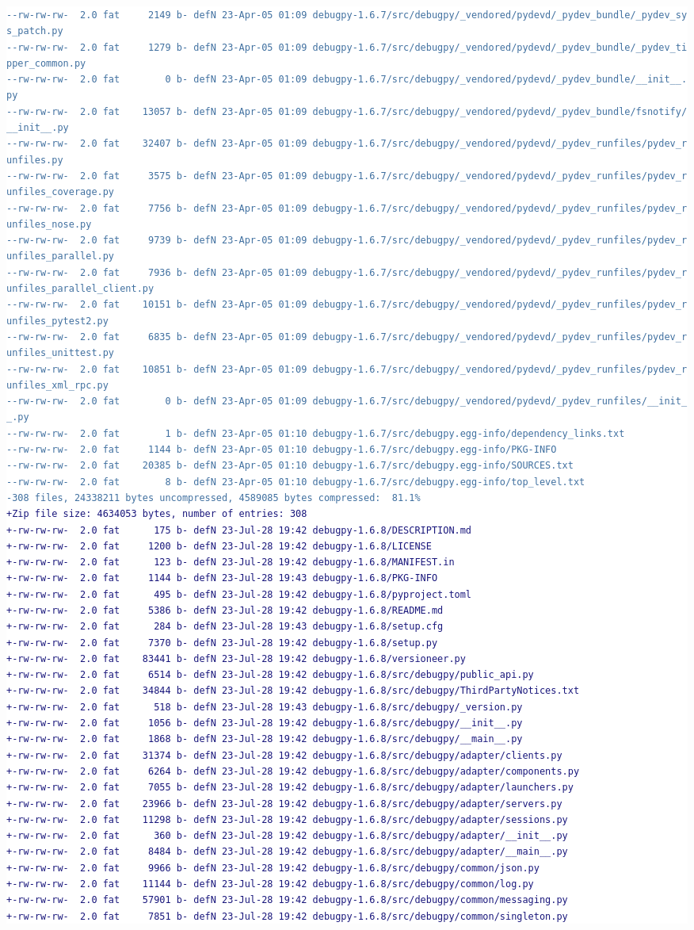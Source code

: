 ```diff
--rw-rw-rw-  2.0 fat     2149 b- defN 23-Apr-05 01:09 debugpy-1.6.7/src/debugpy/_vendored/pydevd/_pydev_bundle/_pydev_sys_patch.py
--rw-rw-rw-  2.0 fat     1279 b- defN 23-Apr-05 01:09 debugpy-1.6.7/src/debugpy/_vendored/pydevd/_pydev_bundle/_pydev_tipper_common.py
--rw-rw-rw-  2.0 fat        0 b- defN 23-Apr-05 01:09 debugpy-1.6.7/src/debugpy/_vendored/pydevd/_pydev_bundle/__init__.py
--rw-rw-rw-  2.0 fat    13057 b- defN 23-Apr-05 01:09 debugpy-1.6.7/src/debugpy/_vendored/pydevd/_pydev_bundle/fsnotify/__init__.py
--rw-rw-rw-  2.0 fat    32407 b- defN 23-Apr-05 01:09 debugpy-1.6.7/src/debugpy/_vendored/pydevd/_pydev_runfiles/pydev_runfiles.py
--rw-rw-rw-  2.0 fat     3575 b- defN 23-Apr-05 01:09 debugpy-1.6.7/src/debugpy/_vendored/pydevd/_pydev_runfiles/pydev_runfiles_coverage.py
--rw-rw-rw-  2.0 fat     7756 b- defN 23-Apr-05 01:09 debugpy-1.6.7/src/debugpy/_vendored/pydevd/_pydev_runfiles/pydev_runfiles_nose.py
--rw-rw-rw-  2.0 fat     9739 b- defN 23-Apr-05 01:09 debugpy-1.6.7/src/debugpy/_vendored/pydevd/_pydev_runfiles/pydev_runfiles_parallel.py
--rw-rw-rw-  2.0 fat     7936 b- defN 23-Apr-05 01:09 debugpy-1.6.7/src/debugpy/_vendored/pydevd/_pydev_runfiles/pydev_runfiles_parallel_client.py
--rw-rw-rw-  2.0 fat    10151 b- defN 23-Apr-05 01:09 debugpy-1.6.7/src/debugpy/_vendored/pydevd/_pydev_runfiles/pydev_runfiles_pytest2.py
--rw-rw-rw-  2.0 fat     6835 b- defN 23-Apr-05 01:09 debugpy-1.6.7/src/debugpy/_vendored/pydevd/_pydev_runfiles/pydev_runfiles_unittest.py
--rw-rw-rw-  2.0 fat    10851 b- defN 23-Apr-05 01:09 debugpy-1.6.7/src/debugpy/_vendored/pydevd/_pydev_runfiles/pydev_runfiles_xml_rpc.py
--rw-rw-rw-  2.0 fat        0 b- defN 23-Apr-05 01:09 debugpy-1.6.7/src/debugpy/_vendored/pydevd/_pydev_runfiles/__init__.py
--rw-rw-rw-  2.0 fat        1 b- defN 23-Apr-05 01:10 debugpy-1.6.7/src/debugpy.egg-info/dependency_links.txt
--rw-rw-rw-  2.0 fat     1144 b- defN 23-Apr-05 01:10 debugpy-1.6.7/src/debugpy.egg-info/PKG-INFO
--rw-rw-rw-  2.0 fat    20385 b- defN 23-Apr-05 01:10 debugpy-1.6.7/src/debugpy.egg-info/SOURCES.txt
--rw-rw-rw-  2.0 fat        8 b- defN 23-Apr-05 01:10 debugpy-1.6.7/src/debugpy.egg-info/top_level.txt
-308 files, 24338211 bytes uncompressed, 4589085 bytes compressed:  81.1%
+Zip file size: 4634053 bytes, number of entries: 308
+-rw-rw-rw-  2.0 fat      175 b- defN 23-Jul-28 19:42 debugpy-1.6.8/DESCRIPTION.md
+-rw-rw-rw-  2.0 fat     1200 b- defN 23-Jul-28 19:42 debugpy-1.6.8/LICENSE
+-rw-rw-rw-  2.0 fat      123 b- defN 23-Jul-28 19:42 debugpy-1.6.8/MANIFEST.in
+-rw-rw-rw-  2.0 fat     1144 b- defN 23-Jul-28 19:43 debugpy-1.6.8/PKG-INFO
+-rw-rw-rw-  2.0 fat      495 b- defN 23-Jul-28 19:42 debugpy-1.6.8/pyproject.toml
+-rw-rw-rw-  2.0 fat     5386 b- defN 23-Jul-28 19:42 debugpy-1.6.8/README.md
+-rw-rw-rw-  2.0 fat      284 b- defN 23-Jul-28 19:43 debugpy-1.6.8/setup.cfg
+-rw-rw-rw-  2.0 fat     7370 b- defN 23-Jul-28 19:42 debugpy-1.6.8/setup.py
+-rw-rw-rw-  2.0 fat    83441 b- defN 23-Jul-28 19:42 debugpy-1.6.8/versioneer.py
+-rw-rw-rw-  2.0 fat     6514 b- defN 23-Jul-28 19:42 debugpy-1.6.8/src/debugpy/public_api.py
+-rw-rw-rw-  2.0 fat    34844 b- defN 23-Jul-28 19:42 debugpy-1.6.8/src/debugpy/ThirdPartyNotices.txt
+-rw-rw-rw-  2.0 fat      518 b- defN 23-Jul-28 19:43 debugpy-1.6.8/src/debugpy/_version.py
+-rw-rw-rw-  2.0 fat     1056 b- defN 23-Jul-28 19:42 debugpy-1.6.8/src/debugpy/__init__.py
+-rw-rw-rw-  2.0 fat     1868 b- defN 23-Jul-28 19:42 debugpy-1.6.8/src/debugpy/__main__.py
+-rw-rw-rw-  2.0 fat    31374 b- defN 23-Jul-28 19:42 debugpy-1.6.8/src/debugpy/adapter/clients.py
+-rw-rw-rw-  2.0 fat     6264 b- defN 23-Jul-28 19:42 debugpy-1.6.8/src/debugpy/adapter/components.py
+-rw-rw-rw-  2.0 fat     7055 b- defN 23-Jul-28 19:42 debugpy-1.6.8/src/debugpy/adapter/launchers.py
+-rw-rw-rw-  2.0 fat    23966 b- defN 23-Jul-28 19:42 debugpy-1.6.8/src/debugpy/adapter/servers.py
+-rw-rw-rw-  2.0 fat    11298 b- defN 23-Jul-28 19:42 debugpy-1.6.8/src/debugpy/adapter/sessions.py
+-rw-rw-rw-  2.0 fat      360 b- defN 23-Jul-28 19:42 debugpy-1.6.8/src/debugpy/adapter/__init__.py
+-rw-rw-rw-  2.0 fat     8484 b- defN 23-Jul-28 19:42 debugpy-1.6.8/src/debugpy/adapter/__main__.py
+-rw-rw-rw-  2.0 fat     9966 b- defN 23-Jul-28 19:42 debugpy-1.6.8/src/debugpy/common/json.py
+-rw-rw-rw-  2.0 fat    11144 b- defN 23-Jul-28 19:42 debugpy-1.6.8/src/debugpy/common/log.py
+-rw-rw-rw-  2.0 fat    57901 b- defN 23-Jul-28 19:42 debugpy-1.6.8/src/debugpy/common/messaging.py
+-rw-rw-rw-  2.0 fat     7851 b- defN 23-Jul-28 19:42 debugpy-1.6.8/src/debugpy/common/singleton.py
```